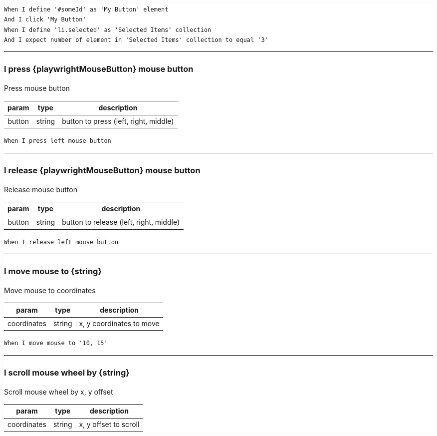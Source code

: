 ```gherkin
When I define '#someId' as 'My Button' element
And I click 'My Button'
When I define 'li.selected' as 'Selected Items' collection
And I expect number of element in 'Selected Items' collection to equal '3'
```

-------------------------
### I press \{playwrightMouseButton} mouse button

Press mouse button

| param  |  type  |              description              |
|:------:|:------:|:-------------------------------------:|
| button | string | button to press (left, right, middle) |

```gherkin
When I press left mouse button
```

-------------------------
### I release \{playwrightMouseButton} mouse button

Release mouse button

| param  |  type  |               description               |
|:------:|:------:|:---------------------------------------:|
| button | string | button to release (left, right, middle) |

```gherkin
When I release left mouse button
```

-------------------------
### I move mouse to \{string}

Move mouse to coordinates

|    param    |  type  |       description        |
|:-----------:|:------:|:------------------------:|
| coordinates | string | x, y coordinates to move |

```gherkin
When I move mouse to '10, 15'
```

-------------------------
### I scroll mouse wheel by \{string}

Scroll mouse wheel by x, y offset

|    param    |  type  |      description      |
|:-----------:|:------:|:---------------------:|
| coordinates | string | x, y offset to scroll |
